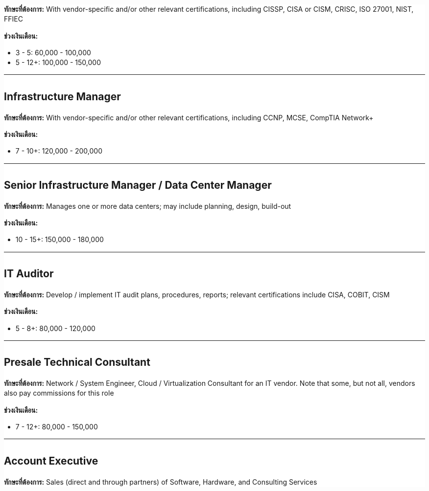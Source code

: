 **ทักษะที่ต้องการ:** With vendor-specific and/or other relevant certifications, including CISSP, CISA or CISM, CRISC, ISO 27001, NIST, FFIEC

**ช่วงเงินเดือน:**

- 3 - 5: 60,000 - 100,000
- 5 - 12+: 100,000 - 150,000

---

## Infrastructure Manager

**ทักษะที่ต้องการ:** With vendor-specific and/or other relevant certifications, including CCNP, MCSE, CompTIA Network+

**ช่วงเงินเดือน:**

- 7 - 10+: 120,000 - 200,000

---

## Senior Infrastructure Manager / Data Center Manager

**ทักษะที่ต้องการ:** Manages one or more data centers; may include planning, design, build-out

**ช่วงเงินเดือน:**

- 10 - 15+: 150,000 - 180,000

---

## IT Auditor

**ทักษะที่ต้องการ:** Develop / implement IT audit plans, procedures, reports; relevant certifications include CISA, COBIT, CISM

**ช่วงเงินเดือน:**

- 5 - 8+: 80,000 - 120,000

---

## Presale Technical Consultant

**ทักษะที่ต้องการ:** Network / System Engineer, Cloud / Virtualization Consultant for an IT vendor. Note that some, but not all, vendors also pay commissions for this role

**ช่วงเงินเดือน:**

- 7 - 12+: 80,000 - 150,000

---

## Account Executive

**ทักษะที่ต้องการ:** Sales (direct and through partners) of Software, Hardware, and Consulting Services
